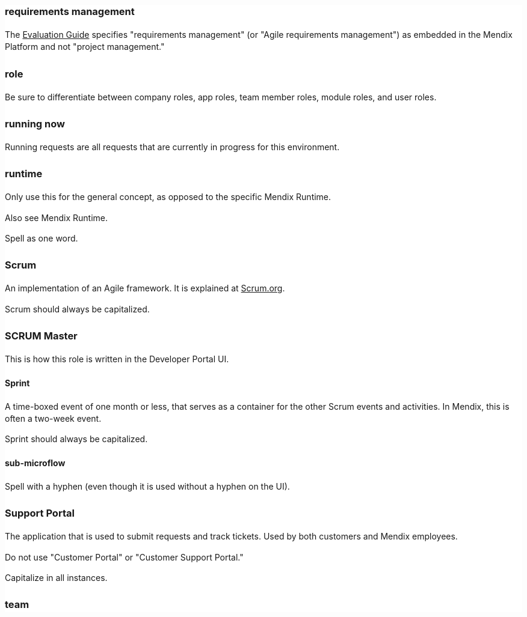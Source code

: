 ### requirements management

The [Evaluation Guide](https://www.mendix.com/evaluation-guide/app-lifecycle/requirements-intro) specifies &quot;requirements management&quot; (or &quot;Agile requirements management&quot;) as embedded in the Mendix Platform and not &quot;project management.&quot;

### role

Be sure to differentiate between company roles, app roles, team member roles, module roles, and user roles.

### running now

Running requests are all requests that are currently in progress for this environment.

### runtime

Only use this for the general concept, as opposed to the specific Mendix Runtime.

Also see Mendix Runtime.

Spell as one word.

### Scrum

An implementation of an Agile framework. It is explained at [Scrum.org](https://www.scrum.org/resources/what-is-scrum).

Scrum should always be capitalized.

### SCRUM Master

This is how this role is written in the Developer Portal UI.

#### Sprint

A time-boxed event of one month or less, that serves as a container for the other Scrum events and activities. In Mendix, this is often a two-week event.

Sprint should always be capitalized.

#### sub-microflow

Spell with a hyphen (even though it is used without a hyphen on the UI).

### Support Portal

The application that is used to submit requests and track tickets. Used by both customers and Mendix employees.

Do not use &quot;Customer Portal&quot; or &quot;Customer Support Portal.&quot;

Capitalize in all instances.

### team
